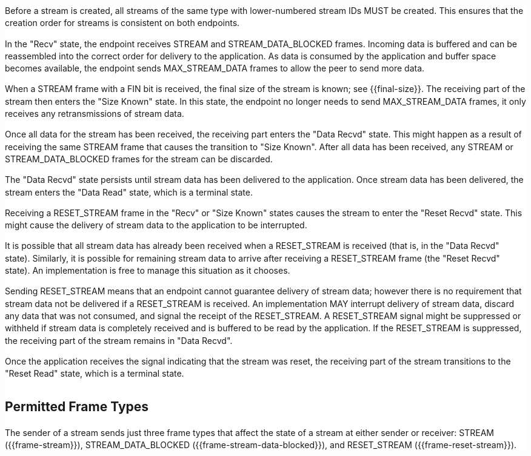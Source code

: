 Before a stream is created, all streams of the same type with lower-numbered
stream IDs MUST be created.  This ensures that the creation order for streams is
consistent on both endpoints.

In the "Recv" state, the endpoint receives STREAM and STREAM_DATA_BLOCKED
frames.  Incoming data is buffered and can be reassembled into the correct order
for delivery to the application.  As data is consumed by the application and
buffer space becomes available, the endpoint sends MAX_STREAM_DATA frames to
allow the peer to send more data.

When a STREAM frame with a FIN bit is received, the final size of the stream is
known; see {{final-size}}.  The receiving part of the stream then enters the
"Size Known" state.  In this state, the endpoint no longer needs to send
MAX_STREAM_DATA frames, it only receives any retransmissions of stream data.

Once all data for the stream has been received, the receiving part enters the
"Data Recvd" state.  This might happen as a result of receiving the same STREAM
frame that causes the transition to "Size Known".  After all data has been
received, any STREAM or STREAM_DATA_BLOCKED frames for the stream can be
discarded.

The "Data Recvd" state persists until stream data has been delivered to the
application.  Once stream data has been delivered, the stream enters the "Data
Read" state, which is a terminal state.

Receiving a RESET_STREAM frame in the "Recv" or "Size Known" states causes the
stream to enter the "Reset Recvd" state.  This might cause the delivery of
stream data to the application to be interrupted.

It is possible that all stream data has already been received when a
RESET_STREAM is received (that is, in the "Data Recvd" state).  Similarly, it is
possible for remaining stream data to arrive after receiving a RESET_STREAM
frame (the "Reset Recvd" state).  An implementation is free to manage this
situation as it chooses.

Sending RESET_STREAM means that an endpoint cannot guarantee delivery of stream
data; however there is no requirement that stream data not be delivered if a
RESET_STREAM is received.  An implementation MAY interrupt delivery of stream
data, discard any data that was not consumed, and signal the receipt of the
RESET_STREAM.  A RESET_STREAM signal might be suppressed or withheld if stream
data is completely received and is buffered to be read by the application.  If
the RESET_STREAM is suppressed, the receiving part of the stream remains in
"Data Recvd".

Once the application receives the signal indicating that the stream
was reset, the receiving part of the stream transitions to the "Reset Read"
state, which is a terminal state.


## Permitted Frame Types

The sender of a stream sends just three frame types that affect the state of a
stream at either sender or receiver: STREAM ({{frame-stream}}),
STREAM_DATA_BLOCKED ({{frame-stream-data-blocked}}), and RESET_STREAM
({{frame-reset-stream}}).
